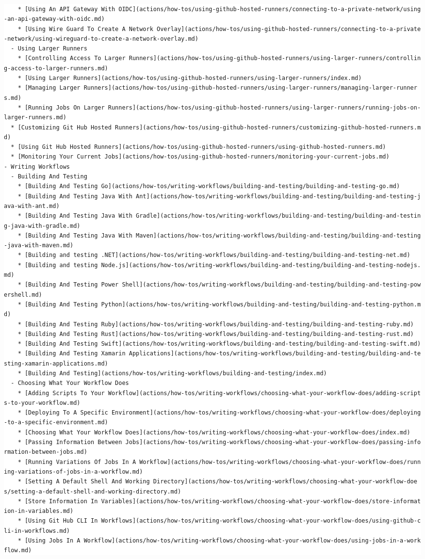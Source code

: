         * [Using An API Gateway With OIDC](actions/how-tos/using-github-hosted-runners/connecting-to-a-private-network/using-an-api-gateway-with-oidc.md)
        * [Using Wire Guard To Create A Network Overlay](actions/how-tos/using-github-hosted-runners/connecting-to-a-private-network/using-wireguard-to-create-a-network-overlay.md)
      - Using Larger Runners
        * [Controlling Access To Larger Runners](actions/how-tos/using-github-hosted-runners/using-larger-runners/controlling-access-to-larger-runners.md)
        * [Using Larger Runners](actions/how-tos/using-github-hosted-runners/using-larger-runners/index.md)
        * [Managing Larger Runners](actions/how-tos/using-github-hosted-runners/using-larger-runners/managing-larger-runners.md)
        * [Running Jobs On Larger Runners](actions/how-tos/using-github-hosted-runners/using-larger-runners/running-jobs-on-larger-runners.md)
      * [Customizing Git Hub Hosted Runners](actions/how-tos/using-github-hosted-runners/customizing-github-hosted-runners.md)
      * [Using Git Hub Hosted Runners](actions/how-tos/using-github-hosted-runners/using-github-hosted-runners.md)
      * [Monitoring Your Current Jobs](actions/how-tos/using-github-hosted-runners/monitoring-your-current-jobs.md)
    - Writing Workflows
      - Building And Testing
        * [Building And Testing Go](actions/how-tos/writing-workflows/building-and-testing/building-and-testing-go.md)
        * [Building And Testing Java With Ant](actions/how-tos/writing-workflows/building-and-testing/building-and-testing-java-with-ant.md)
        * [Building And Testing Java With Gradle](actions/how-tos/writing-workflows/building-and-testing/building-and-testing-java-with-gradle.md)
        * [Building And Testing Java With Maven](actions/how-tos/writing-workflows/building-and-testing/building-and-testing-java-with-maven.md)
        * [Building and testing .NET](actions/how-tos/writing-workflows/building-and-testing/building-and-testing-net.md)
        * [Building and testing Node.js](actions/how-tos/writing-workflows/building-and-testing/building-and-testing-nodejs.md)
        * [Building And Testing Power Shell](actions/how-tos/writing-workflows/building-and-testing/building-and-testing-powershell.md)
        * [Building And Testing Python](actions/how-tos/writing-workflows/building-and-testing/building-and-testing-python.md)
        * [Building And Testing Ruby](actions/how-tos/writing-workflows/building-and-testing/building-and-testing-ruby.md)
        * [Building And Testing Rust](actions/how-tos/writing-workflows/building-and-testing/building-and-testing-rust.md)
        * [Building And Testing Swift](actions/how-tos/writing-workflows/building-and-testing/building-and-testing-swift.md)
        * [Building And Testing Xamarin Applications](actions/how-tos/writing-workflows/building-and-testing/building-and-testing-xamarin-applications.md)
        * [Building And Testing](actions/how-tos/writing-workflows/building-and-testing/index.md)
      - Choosing What Your Workflow Does
        * [Adding Scripts To Your Workflow](actions/how-tos/writing-workflows/choosing-what-your-workflow-does/adding-scripts-to-your-workflow.md)
        * [Deploying To A Specific Environment](actions/how-tos/writing-workflows/choosing-what-your-workflow-does/deploying-to-a-specific-environment.md)
        * [Choosing What Your Workflow Does](actions/how-tos/writing-workflows/choosing-what-your-workflow-does/index.md)
        * [Passing Information Between Jobs](actions/how-tos/writing-workflows/choosing-what-your-workflow-does/passing-information-between-jobs.md)
        * [Running Variations Of Jobs In A Workflow](actions/how-tos/writing-workflows/choosing-what-your-workflow-does/running-variations-of-jobs-in-a-workflow.md)
        * [Setting A Default Shell And Working Directory](actions/how-tos/writing-workflows/choosing-what-your-workflow-does/setting-a-default-shell-and-working-directory.md)
        * [Store Information In Variables](actions/how-tos/writing-workflows/choosing-what-your-workflow-does/store-information-in-variables.md)
        * [Using Git Hub CLI In Workflows](actions/how-tos/writing-workflows/choosing-what-your-workflow-does/using-github-cli-in-workflows.md)
        * [Using Jobs In A Workflow](actions/how-tos/writing-workflows/choosing-what-your-workflow-does/using-jobs-in-a-workflow.md)